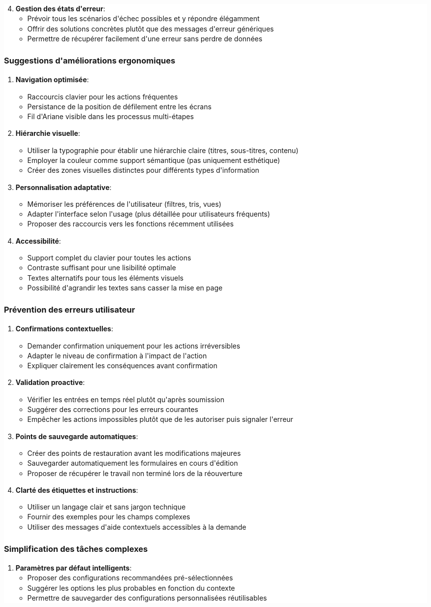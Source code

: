 4. **Gestion des états d'erreur**:
   - Prévoir tous les scénarios d'échec possibles et y répondre élégamment
   - Offrir des solutions concrètes plutôt que des messages d'erreur génériques
   - Permettre de récupérer facilement d'une erreur sans perdre de données

### Suggestions d'améliorations ergonomiques

1. **Navigation optimisée**:
   - Raccourcis clavier pour les actions fréquentes
   - Persistance de la position de défilement entre les écrans
   - Fil d'Ariane visible dans les processus multi-étapes

2. **Hiérarchie visuelle**:
   - Utiliser la typographie pour établir une hiérarchie claire (titres, sous-titres, contenu)
   - Employer la couleur comme support sémantique (pas uniquement esthétique)
   - Créer des zones visuelles distinctes pour différents types d'information

3. **Personnalisation adaptative**:
   - Mémoriser les préférences de l'utilisateur (filtres, tris, vues)
   - Adapter l'interface selon l'usage (plus détaillée pour utilisateurs fréquents)
   - Proposer des raccourcis vers les fonctions récemment utilisées

4. **Accessibilité**:
   - Support complet du clavier pour toutes les actions
   - Contraste suffisant pour une lisibilité optimale
   - Textes alternatifs pour tous les éléments visuels
   - Possibilité d'agrandir les textes sans casser la mise en page

### Prévention des erreurs utilisateur

1. **Confirmations contextuelles**:
   - Demander confirmation uniquement pour les actions irréversibles
   - Adapter le niveau de confirmation à l'impact de l'action
   - Expliquer clairement les conséquences avant confirmation

2. **Validation proactive**:
   - Vérifier les entrées en temps réel plutôt qu'après soumission
   - Suggérer des corrections pour les erreurs courantes
   - Empêcher les actions impossibles plutôt que de les autoriser puis signaler l'erreur

3. **Points de sauvegarde automatiques**:
   - Créer des points de restauration avant les modifications majeures
   - Sauvegarder automatiquement les formulaires en cours d'édition
   - Proposer de récupérer le travail non terminé lors de la réouverture

4. **Clarté des étiquettes et instructions**:
   - Utiliser un langage clair et sans jargon technique
   - Fournir des exemples pour les champs complexes
   - Utiliser des messages d'aide contextuels accessibles à la demande

### Simplification des tâches complexes

1. **Paramètres par défaut intelligents**:
   - Proposer des configurations recommandées pré-sélectionnées
   - Suggérer les options les plus probables en fonction du contexte
   - Permettre de sauvegarder des configurations personnalisées réutilisables
